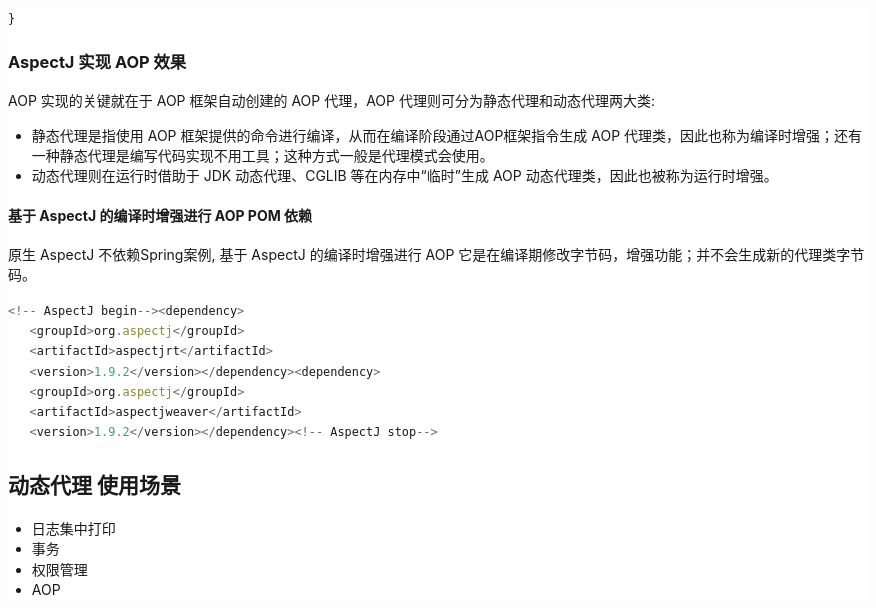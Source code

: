 ```javascript
}
```

### AspectJ 实现 AOP 效果

AOP 实现的关键就在于 AOP 框架自动创建的 AOP 代理，AOP 代理则可分为静态代理和动态代理两大类:

- 静态代理是指使用 AOP 框架提供的命令进行编译，从而在编译阶段通过AOP框架指令生成 AOP 代理类，因此也称为编译时增强；还有一种静态代理是编写代码实现不用工具；这种方式一般是代理模式会使用。
- 动态代理则在运行时借助于 JDK 动态代理、CGLIB 等在内存中“临时”生成 AOP 动态代理类，因此也被称为运行时增强。

#### 基于 AspectJ 的编译时增强进行 AOP POM 依赖

原生 AspectJ 不依赖Spring案例, 基于 AspectJ 的编译时增强进行 AOP 它是在编译期修改字节码，增强功能；并不会生成新的代理类字节码。

```javascript
<!-- AspectJ begin--><dependency>
   <groupId>org.aspectj</groupId>
   <artifactId>aspectjrt</artifactId>
   <version>1.9.2</version></dependency><dependency>
   <groupId>org.aspectj</groupId>
   <artifactId>aspectjweaver</artifactId>
   <version>1.9.2</version></dependency><!-- AspectJ stop-->
```

## 动态代理 使用场景

- 日志集中打印
- 事务
- 权限管理
- AOP
